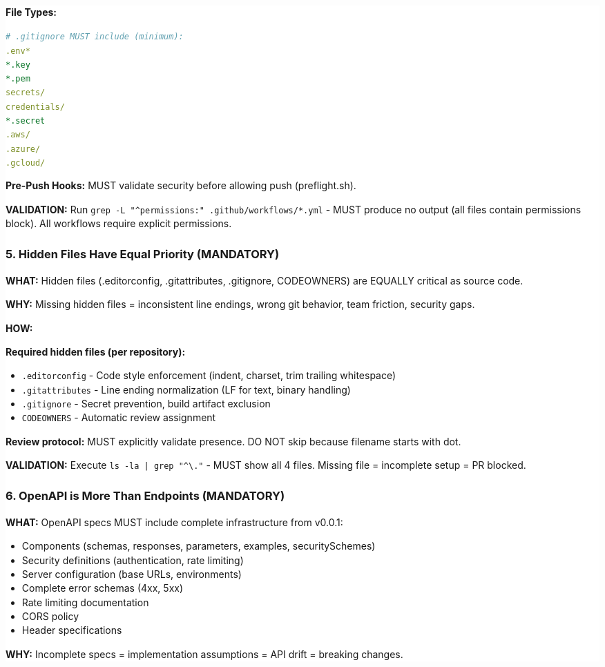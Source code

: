 **File Types:**

```yaml
# .gitignore MUST include (minimum):
.env*
*.key
*.pem
secrets/
credentials/
*.secret
.aws/
.azure/
.gcloud/
```

**Pre-Push Hooks:** MUST validate security before allowing push (preflight.sh).

**VALIDATION:** Run `grep -L "^permissions:" .github/workflows/*.yml` - MUST produce no output (all files contain permissions block). All workflows require explicit permissions.

### 5. Hidden Files Have Equal Priority (MANDATORY)

**WHAT:** Hidden files (.editorconfig, .gitattributes, .gitignore, CODEOWNERS) are EQUALLY critical as source code.

**WHY:** Missing hidden files = inconsistent line endings, wrong git behavior, team friction, security gaps.

**HOW:**

**Required hidden files (per repository):**

- `.editorconfig` - Code style enforcement (indent, charset, trim trailing whitespace)
- `.gitattributes` - Line ending normalization (LF for text, binary handling)
- `.gitignore` - Secret prevention, build artifact exclusion
- `CODEOWNERS` - Automatic review assignment

**Review protocol:** MUST explicitly validate presence. DO NOT skip because filename starts with dot.

**VALIDATION:** Execute `ls -la | grep "^\."` - MUST show all 4 files. Missing file = incomplete setup = PR blocked.

### 6. OpenAPI is More Than Endpoints (MANDATORY)

**WHAT:** OpenAPI specs MUST include complete infrastructure from v0.0.1:

- Components (schemas, responses, parameters, examples, securitySchemes)
- Security definitions (authentication, rate limiting)
- Server configuration (base URLs, environments)
- Complete error schemas (4xx, 5xx)
- Rate limiting documentation
- CORS policy
- Header specifications

**WHY:** Incomplete specs = implementation assumptions = API drift = breaking changes.
